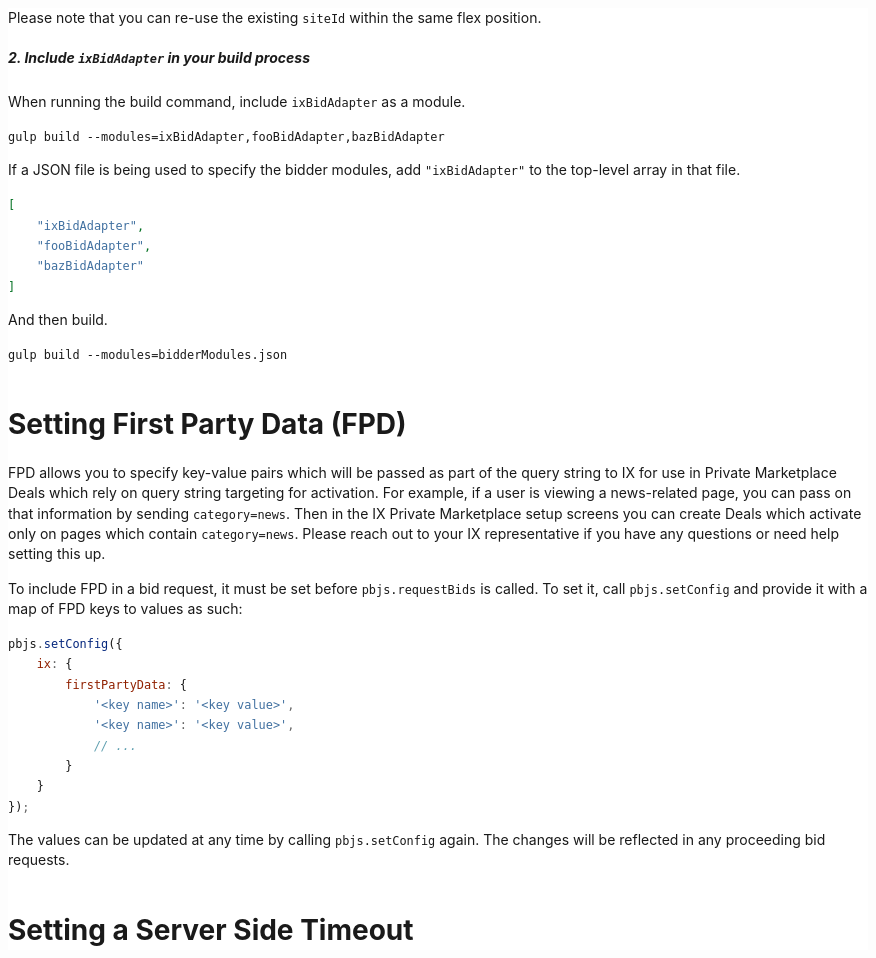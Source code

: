 Please note that you can re-use the existing `siteId` within the same flex position.

##### 2. Include `ixBidAdapter` in your build process

When running the build command, include `ixBidAdapter` as a module.

```
gulp build --modules=ixBidAdapter,fooBidAdapter,bazBidAdapter
```

If a JSON file is being used to specify the bidder modules, add `"ixBidAdapter"`
to the top-level array in that file.

```json
[
    "ixBidAdapter",
    "fooBidAdapter",
    "bazBidAdapter"
]
```

And then build.

```
gulp build --modules=bidderModules.json
```

Setting First Party Data (FPD)
==============================

FPD allows you to specify key-value pairs which will be passed as part of the
query string to IX for use in Private Marketplace Deals which rely on query
string targeting for activation. For example, if a user is viewing a
news-related page, you can pass on that information by sending `category=news`.
Then in the IX Private Marketplace setup screens you can create Deals which
activate only on pages which contain `category=news`. Please reach out to your
IX representative if you have any questions or need help setting this up.

To include FPD in a bid request, it must be set before `pbjs.requestBids` is
called. To set it, call `pbjs.setConfig` and provide it with a map of FPD keys
to values as such:

```javascript
pbjs.setConfig({
    ix: {
        firstPartyData: {
            '<key name>': '<key value>',
            '<key name>': '<key value>',
            // ...
        }
    }
});
```

The values can be updated at any time by calling `pbjs.setConfig` again. The
changes will be reflected in any proceeding bid requests.

Setting a Server Side Timeout
=============================
